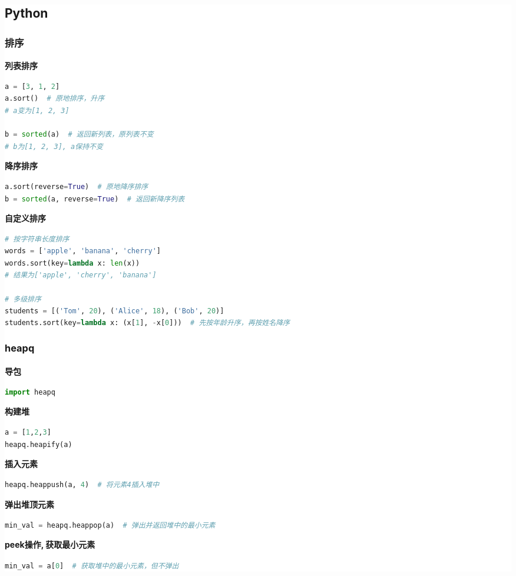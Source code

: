 ## Python

### 排序
**列表排序**
```python
a = [3, 1, 2]
a.sort()  # 原地排序，升序
# a变为[1, 2, 3]

b = sorted(a)  # 返回新列表，原列表不变
# b为[1, 2, 3], a保持不变
```

**降序排序**
```python
a.sort(reverse=True)  # 原地降序排序
b = sorted(a, reverse=True)  # 返回新降序列表
```

**自定义排序**
```python
# 按字符串长度排序
words = ['apple', 'banana', 'cherry']
words.sort(key=lambda x: len(x))
# 结果为['apple', 'cherry', 'banana']

# 多级排序
students = [('Tom', 20), ('Alice', 18), ('Bob', 20)]
students.sort(key=lambda x: (x[1], -x[0]))  # 先按年龄升序，再按姓名降序
```

### heapq
**导包**
```python
import heapq
```

**构建堆**
```python
a = [1,2,3]
heapq.heapify(a)
```

**插入元素**
```python
heapq.heappush(a, 4)  # 将元素4插入堆中
```

**弹出堆顶元素**
```python
min_val = heapq.heappop(a)  # 弹出并返回堆中的最小元素
```

**peek操作, 获取最小元素**
```python
min_val = a[0]  # 获取堆中的最小元素，但不弹出
```
